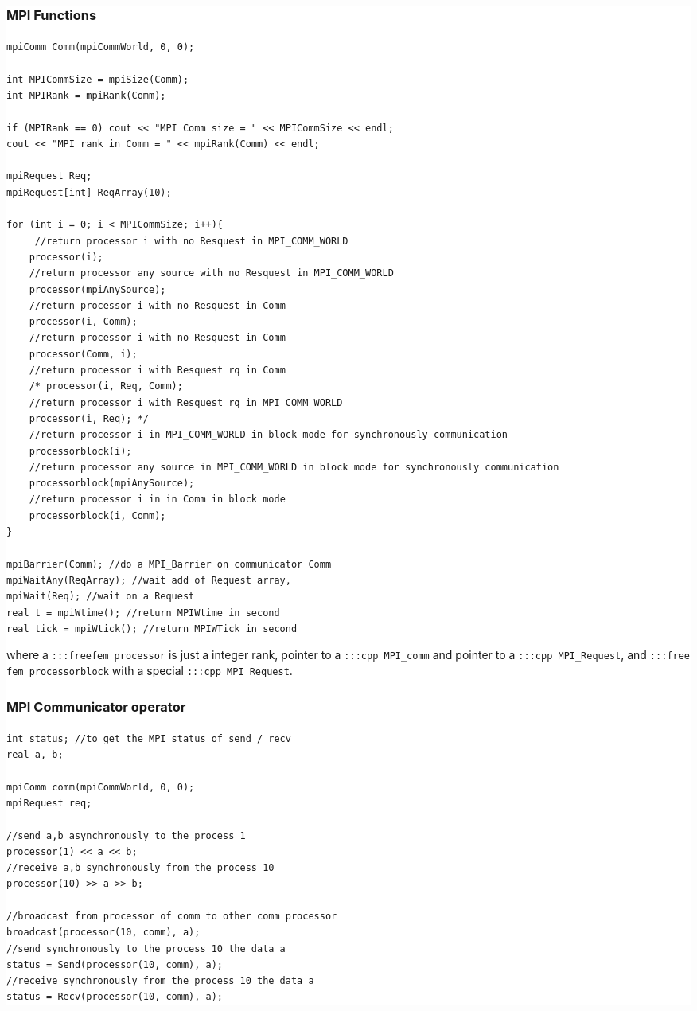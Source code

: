 ### MPI Functions

```freefem
mpiComm Comm(mpiCommWorld, 0, 0);

int MPICommSize = mpiSize(Comm);
int MPIRank = mpiRank(Comm);

if (MPIRank == 0) cout << "MPI Comm size = " << MPICommSize << endl;
cout << "MPI rank in Comm = " << mpiRank(Comm) << endl;

mpiRequest Req;
mpiRequest[int] ReqArray(10);

for (int i = 0; i < MPICommSize; i++){
	 //return processor i with no Resquest in MPI_COMM_WORLD
	processor(i);
	//return processor any source with no Resquest in MPI_COMM_WORLD
	processor(mpiAnySource);
	//return processor i with no Resquest in Comm
	processor(i, Comm);
	//return processor i with no Resquest in Comm
	processor(Comm, i);
	//return processor i with Resquest rq in Comm
	/* processor(i, Req, Comm);
	//return processor i with Resquest rq in MPI_COMM_WORLD
	processor(i, Req); */
	//return processor i in MPI_COMM_WORLD in block mode for synchronously communication
	processorblock(i);
	//return processor any source in MPI_COMM_WORLD in block mode for synchronously communication
	processorblock(mpiAnySource);
	//return processor i in in Comm in block mode
	processorblock(i, Comm);
}

mpiBarrier(Comm); //do a MPI_Barrier on communicator Comm
mpiWaitAny(ReqArray); //wait add of Request array,
mpiWait(Req); //wait on a Request
real t = mpiWtime(); //return MPIWtime in second
real tick = mpiWtick(); //return MPIWTick in second
```

where a `:::freefem processor` is just a integer rank, pointer to a `:::cpp MPI_comm` and pointer to a `:::cpp MPI_Request`, and `:::freefem processorblock` with a special `:::cpp MPI_Request`.

### MPI Communicator operator

```freefem
int status; //to get the MPI status of send / recv
real a, b;

mpiComm comm(mpiCommWorld, 0, 0);
mpiRequest req;

//send a,b asynchronously to the process 1
processor(1) << a << b;
//receive a,b synchronously from the process 10
processor(10) >> a >> b;

//broadcast from processor of comm to other comm processor
broadcast(processor(10, comm), a);
//send synchronously to the process 10 the data a
status = Send(processor(10, comm), a);
//receive synchronously from the process 10 the data a
status = Recv(processor(10, comm), a);
```